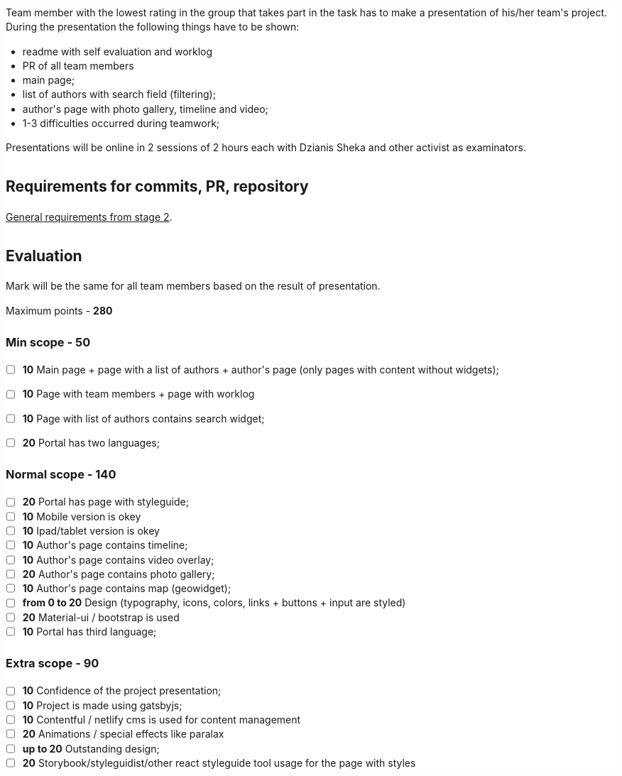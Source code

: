 Team member with the lowest rating in the group that takes part in the task has to make a presentation of his/her team's project. During the presentation the following things have to be shown:

- readme with self evaluation and worklog
- PR of all team members
- main page;
- list of authors with search field (filtering);
- author's page with photo gallery, timeline and video;
- 1-3 difficulties occurred during teamwork;

Presentations will be online in 2 sessions of 2 hours each with Dzianis Sheka and other activist as examinators.

## Requirements for commits, PR, repository
[General requirements from stage 2](https://docs.rs.school/#/stage2?id=%d0%a2%d1%80%d0%b5%d0%b1%d0%be%d0%b2%d0%b0%d0%bd%d0%b8%d1%8f-%d0%ba-%d0%b2%d1%8b%d0%bf%d0%be%d0%bb%d0%bd%d0%b5%d0%bd%d0%b8%d1%8e-%d1%82%d0%b0%d1%81%d0%ba%d0%be%d0%b2-%d0%b2-rsschool-stage2).

## Evaluation

Mark will be the same for all team members based on the result of presentation.

Maximum points - **280**

### Min scope - **50**
- [ ] **10** Main page + page with a list of authors + author's page (only pages with content without widgets);
- [ ] **10** Page with team members + page with worklog
- [ ] **10** Page with list of authors contains search widget;
- [ ] **20** Portal has two languages;


### Normal scope - **140**
- [ ] **20** Portal has page with styleguide;
- [ ] **10** Mobile version is okey
- [ ] **10** Ipad/tablet version is okey
- [ ] **10** Author's page contains timeline;
- [ ] **10** Author's page contains video overlay;
- [ ] **20** Author's page contains photo gallery;
- [ ] **10** Author's page contains map (geowidget);
- [ ] **from 0 to 20** Design (typography, icons, colors, links + buttons + input are styled)
- [ ] **20** Material-ui / bootstrap is used
- [ ] **10** Portal has third language;

### Extra scope - **90**
- [ ] **10** Confidence of the project presentation;
- [ ] **10** Project is made using gatsbyjs;
- [ ] **10** Contentful / netlify cms is used for content management
- [ ] **20** Animations / special effects like paralax 
- [ ] **up to 20** Outstanding design;
- [ ] **20** Storybook/styleguidist/other react styleguide tool usage for the page with styles
